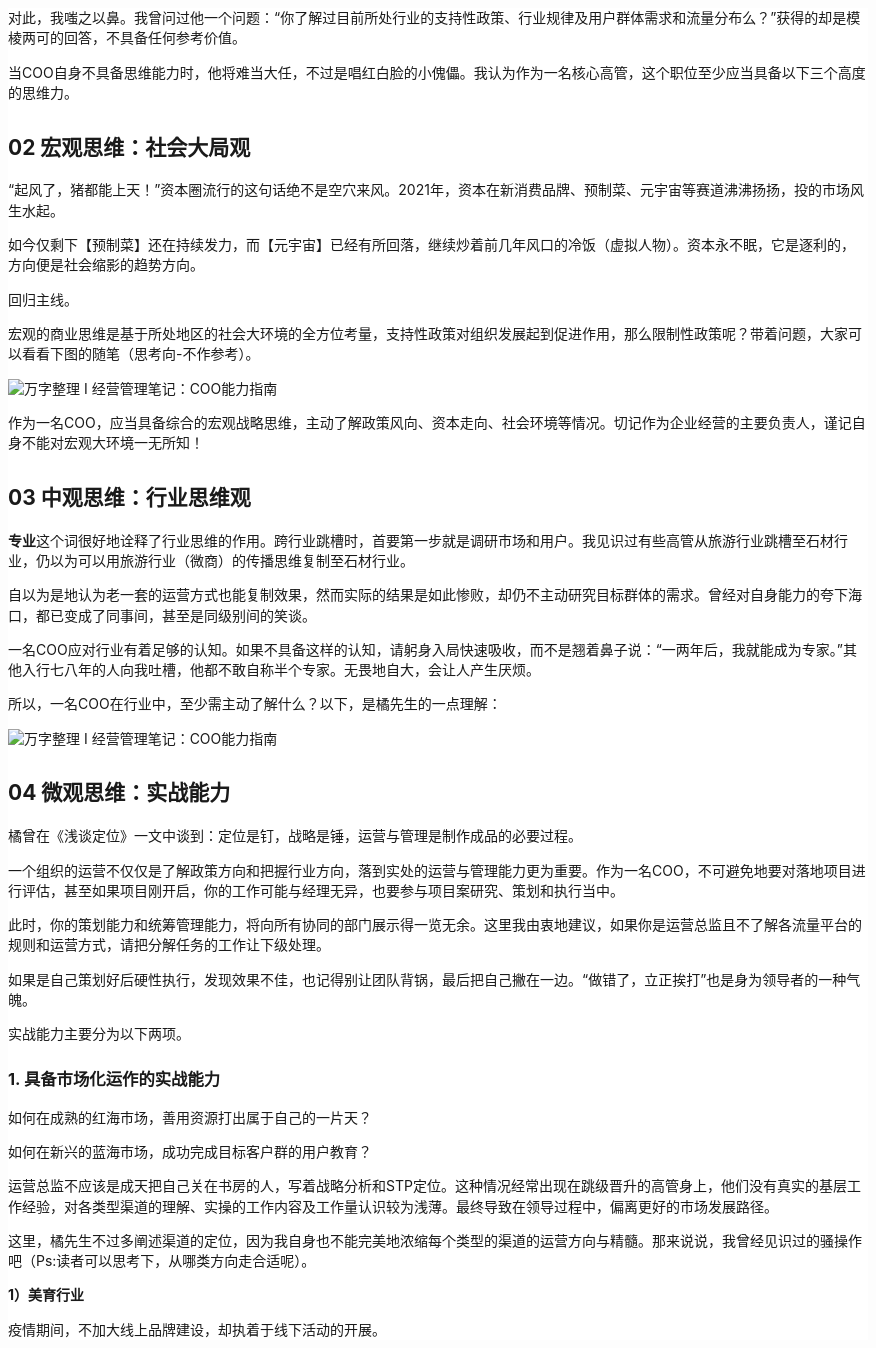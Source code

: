 对此，我嗤之以鼻。我曾问过他一个问题：“你了解过目前所处行业的支持性政策、行业规律及用户群体需求和流量分布么？”获得的却是模棱两可的回答，不具备任何参考价值。

当COO自身不具备思维能力时，他将难当大任，不过是唱红白脸的小傀儡。我认为作为一名核心高管，这个职位至少应当具备以下三个高度的思维力。

## 02 宏观思维：社会大局观

“起风了，猪都能上天！”资本圈流行的这句话绝不是空穴来风。2021年，资本在新消费品牌、预制菜、元宇宙等赛道沸沸扬扬，投的市场风生水起。

如今仅剩下【预制菜】还在持续发力，而【元宇宙】已经有所回落，继续炒着前几年风口的冷饭（虚拟人物）。资本永不眠，它是逐利的，方向便是社会缩影的趋势方向。

回归主线。

宏观的商业思维是基于所处地区的社会大环境的全方位考量，支持性政策对组织发展起到促进作用，那么限制性政策呢？带着问题，大家可以看看下图的随笔（思考向-不作参考）。

![万字整理 I 经营管理笔记：COO能力指南](https://image.woshipm.com/wp-files/2022/03/xIQBrzBfwn9tJJlOPKY5.png)

作为一名COO，应当具备综合的宏观战略思维，主动了解政策风向、资本走向、社会环境等情况。切记作为企业经营的主要负责人，谨记自身不能对宏观大环境一无所知！

## 03 中观思维：行业思维观

**专业**这个词很好地诠释了行业思维的作用。跨行业跳槽时，首要第一步就是调研市场和用户。我见识过有些高管从旅游行业跳槽至石材行业，仍以为可以用旅游行业（微商）的传播思维复制至石材行业。

自以为是地认为老一套的运营方式也能复制效果，然而实际的结果是如此惨败，却仍不主动研究目标群体的需求。曾经对自身能力的夸下海口，都已变成了同事间，甚至是同级别间的笑谈。

一名COO应对行业有着足够的认知。如果不具备这样的认知，请躬身入局快速吸收，而不是翘着鼻子说：“一两年后，我就能成为专家。”其他入行七八年的人向我吐槽，他都不敢自称半个专家。无畏地自大，会让人产生厌烦。

所以，一名COO在行业中，至少需主动了解什么？以下，是橘先生的一点理解：

![万字整理 I 经营管理笔记：COO能力指南](https://image.woshipm.com/wp-files/2022/03/FJ1zfm7IhRauThAZR3aB.png)

## 04 微观思维：实战能力

橘曾在《浅谈定位》一文中谈到：定位是钉，战略是锤，运营与管理是制作成品的必要过程。

一个组织的运营不仅仅是了解政策方向和把握行业方向，落到实处的运营与管理能力更为重要。作为一名COO，不可避免地要对落地项目进行评估，甚至如果项目刚开启，你的工作可能与经理无异，也要参与项目案研究、策划和执行当中。

此时，你的策划能力和统筹管理能力，将向所有协同的部门展示得一览无余。这里我由衷地建议，如果你是运营总监且不了解各流量平台的规则和运营方式，请把分解任务的工作让下级处理。

如果是自己策划好后硬性执行，发现效果不佳，也记得别让团队背锅，最后把自己撇在一边。“做错了，立正挨打”也是身为领导者的一种气魄。

实战能力主要分为以下两项。

### 1\. 具备市场化运作的实战能力

如何在成熟的红海市场，善用资源打出属于自己的一片天？

如何在新兴的蓝海市场，成功完成目标客户群的用户教育？

运营总监不应该是成天把自己关在书房的人，写着战略分析和STP定位。这种情况经常出现在跳级晋升的高管身上，他们没有真实的基层工作经验，对各类型渠道的理解、实操的工作内容及工作量认识较为浅薄。最终导致在领导过程中，偏离更好的市场发展路径。

这里，橘先生不过多阐述渠道的定位，因为我自身也不能完美地浓缩每个类型的渠道的运营方向与精髓。那来说说，我曾经见识过的骚操作吧（Ps:读者可以思考下，从哪类方向走合适呢）。

**1）美育行业**

疫情期间，不加大线上品牌建设，却执着于线下活动的开展。
